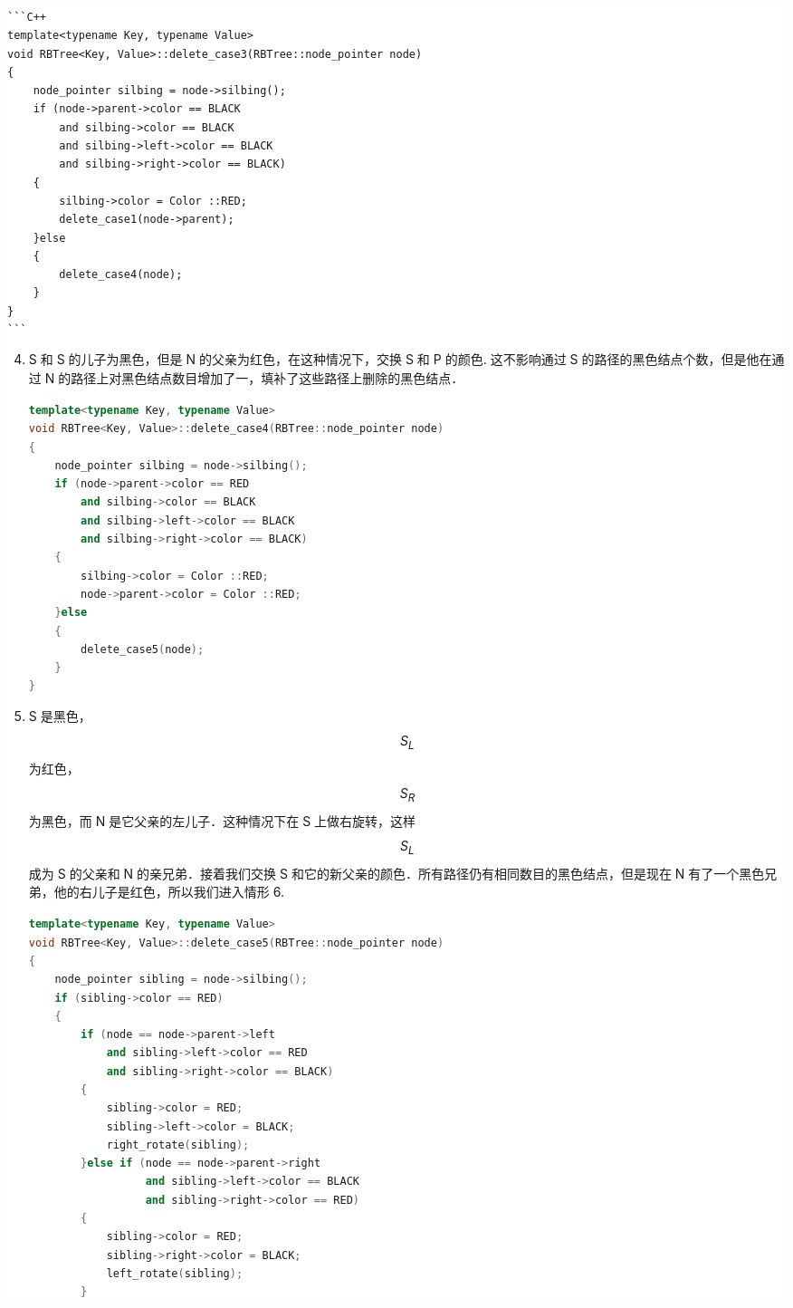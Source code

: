     ```C++
    template<typename Key, typename Value>
    void RBTree<Key, Value>::delete_case3(RBTree::node_pointer node)
    {
        node_pointer silbing = node->silbing();
        if (node->parent->color == BLACK
            and silbing->color == BLACK
            and silbing->left->color == BLACK
            and silbing->right->color == BLACK)
        {
            silbing->color = Color ::RED;
            delete_case1(node->parent);
        }else
        {
            delete_case4(node);
        }
    }
    ```
4. S 和 S 的儿子为黑色，但是 N 的父亲为红色，在这种情况下，交换 S 和 P 的颜色. 这不影响通过 S 的路径的黑色结点个数，但是他在通过 N 的路径上对黑色结点数目增加了一，填补了这些路径上删除的黑色结点．

    ```C++
    template<typename Key, typename Value>
    void RBTree<Key, Value>::delete_case4(RBTree::node_pointer node)
    {
        node_pointer silbing = node->silbing();
        if (node->parent->color == RED
            and silbing->color == BLACK
            and silbing->left->color == BLACK
            and silbing->right->color == BLACK)
        {
            silbing->color = Color ::RED;
            node->parent->color = Color ::RED;
        }else
        {
            delete_case5(node);
        }
    }
    ```
5. S 是黑色，$$S_L$$ 为红色，$$S_R$$ 为黑色，而 N 是它父亲的左儿子．这种情况下在 S 上做右旋转，这样 $$S_L$$ 成为 S 的父亲和 N 的亲兄弟．接着我们交换 S 和它的新父亲的颜色．所有路径仍有相同数目的黑色结点，但是现在 N 有了一个黑色兄弟，他的右儿子是红色，所以我们进入情形 6.

    ```C++
    template<typename Key, typename Value>
    void RBTree<Key, Value>::delete_case5(RBTree::node_pointer node)
    {
        node_pointer sibling = node->silbing();
        if (sibling->color == RED)
        {
            if (node == node->parent->left
                and sibling->left->color == RED
                and sibling->right->color == BLACK)
            {
                sibling->color = RED;
                sibling->left->color = BLACK;
                right_rotate(sibling);
            }else if (node == node->parent->right
                      and sibling->left->color == BLACK
                      and sibling->right->color == RED)
            {
                sibling->color = RED;
                sibling->right->color = BLACK;
                left_rotate(sibling);
            }